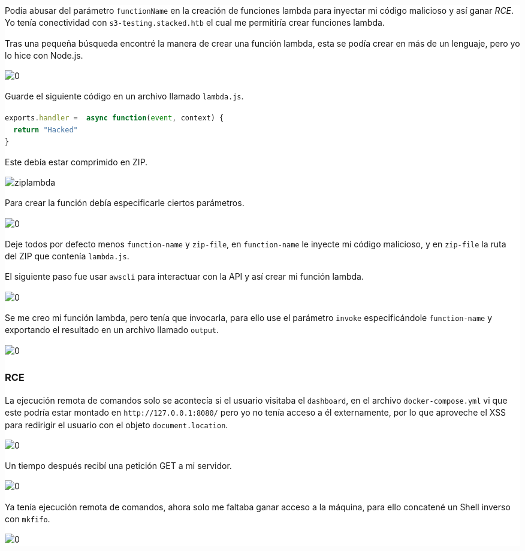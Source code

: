 Podía abusar del parámetro `functionName` en la creación de funciones lambda para inyectar mi código malicioso y así ganar *RCE*. Yo tenía conectividad con `s3-testing.stacked.htb` el cual me permitiría crear funciones lambda.

Tras una pequeña búsqueda encontré la manera de crear una función lambda, esta se podía crear en más de un lenguaje, pero yo lo hice con Node.js.

![0](https://user-images.githubusercontent.com/69093629/162548407-a7edec2c-9895-4e7a-88bd-ed06a3a50fba.png)

Guarde el siguiente código en un archivo llamado `lambda.js`.

```javascript
exports.handler =  async function(event, context) {
  return "Hacked"
}
```

Este debía estar comprimido en ZIP.

![ziplambda](https://user-images.githubusercontent.com/69093629/162548681-e9ed776d-d38f-43c7-839e-241e252323ab.png)

Para crear la función debía especificarle ciertos parámetros.

![0](https://user-images.githubusercontent.com/69093629/162548779-ede0739e-2266-4289-b29c-b64d7e9a0f85.png)

Deje todos por defecto menos `function-name` y `zip-file`, en `function-name` le inyecte mi código malicioso, y en `zip-file` la ruta del ZIP que contenía `lambda.js`.

El siguiente paso fue usar `awscli` para interactuar con la API y así crear mi función lambda.

![0](https://user-images.githubusercontent.com/69093629/162548887-87615e4f-c452-4034-b658-bf520ac56df8.png)

Se me creo mi función lambda, pero tenía que invocarla, para ello use el parámetro `invoke` especificándole `function-name` y exportando el resultado en un archivo llamado `output`.

![0](https://user-images.githubusercontent.com/69093629/162548957-73e9d679-a8a5-49fc-b4b4-ef37401a9ced.png)

### RCE

La ejecución remota de comandos solo se acontecía si el usuario visitaba el `dashboard`, en el archivo `docker-compose.yml` vi que este podría estar montado en `http://127.0.0.1:8080/` pero yo no tenía acceso a él externamente, por lo que aproveche el XSS para redirigir el usuario con el objeto `document.location`.

![0](https://user-images.githubusercontent.com/69093629/162549411-2edc91d7-7d62-4a61-9019-ca3bd11290f1.png)

Un tiempo después recibí una petición GET a mi servidor.

![0](https://user-images.githubusercontent.com/69093629/162549109-72c7e9a8-04e1-4ff1-aaff-2c8c83b68a8e.png)

Ya tenía ejecución remota de comandos, ahora solo me faltaba ganar acceso a la máquina, para ello concatené un Shell inverso con `mkfifo`.

![0](https://user-images.githubusercontent.com/69093629/162549320-3291c746-de1a-4597-98ea-7b48e42bde57.png)
